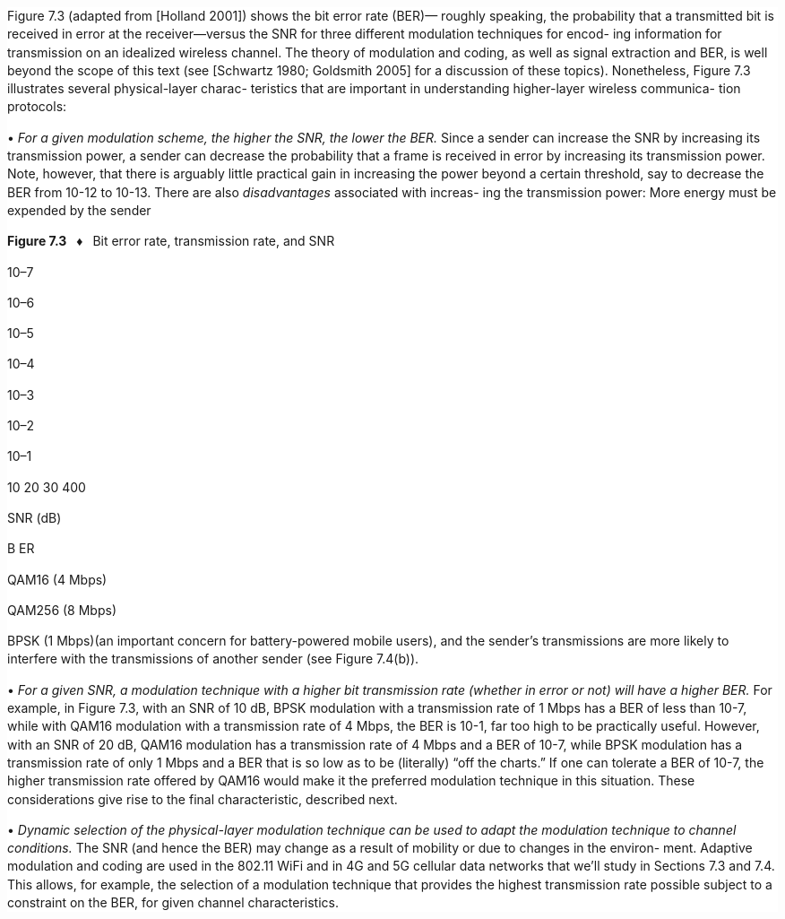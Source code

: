 Figure 7.3 (adapted from \[Holland 2001\]) shows the bit error rate (BER)— roughly speaking, the probability that a transmitted bit is received in error at the receiver—versus the SNR for three different modulation techniques for encod- ing information for transmission on an idealized wireless channel. The theory of modulation and coding, as well as signal extraction and BER, is well beyond the scope of this text (see \[Schwartz 1980; Goldsmith 2005\] for a discussion of these topics). Nonetheless, Figure 7.3 illustrates several physical-layer charac- teristics that are important in understanding higher-layer wireless communica- tion protocols:

• _For a given modulation scheme, the higher the SNR, the lower the BER._ Since a sender can increase the SNR by increasing its transmission power, a sender can decrease the probability that a frame is received in error by increasing its transmission power. Note, however, that there is arguably little practical gain in increasing the power beyond a certain threshold, say to decrease the BER from 10-12 to 10-13. There are also _disadvantages_ associated with increas- ing the transmission power: More energy must be expended by the sender

**Figure 7.3**  ♦  Bit error rate, transmission rate, and SNR

10–7

10–6

10–5

10–4

10–3

10–2

10–1

10 20 30 400

SNR (dB)

B ER

QAM16 (4 Mbps)

QAM256 (8 Mbps)

BPSK (1 Mbps)(an important concern for battery-powered mobile users), and the sender’s transmissions are more likely to interfere with the transmissions of another sender (see Figure 7.4(b)).

• _For a given SNR, a modulation technique with a higher bit transmission rate (whether in error or not) will have a higher BER._ For example, in Figure 7.3, with an SNR of 10 dB, BPSK modulation with a transmission rate of 1 Mbps has a BER of less than 10-7, while with QAM16 modulation with a transmission rate of 4 Mbps, the BER is 10-1, far too high to be practically useful. However, with an SNR of 20 dB, QAM16 modulation has a transmission rate of 4 Mbps and a BER of 10-7, while BPSK modulation has a transmission rate of only 1 Mbps and a BER that is so low as to be (literally) “off the charts.” If one can tolerate a BER of 10-7, the higher transmission rate offered by QAM16 would make it the preferred modulation technique in this situation. These considerations give rise to the final characteristic, described next.

• _Dynamic selection of the physical-layer modulation technique can be used to adapt the modulation technique to channel conditions._ The SNR (and hence the BER) may change as a result of mobility or due to changes in the environ- ment. Adaptive modulation and coding are used in the 802.11 WiFi and in 4G and 5G cellular data networks that we’ll study in Sections 7.3 and 7.4. This allows, for example, the selection of a modulation technique that provides the highest transmission rate possible subject to a constraint on the BER, for given channel characteristics.
